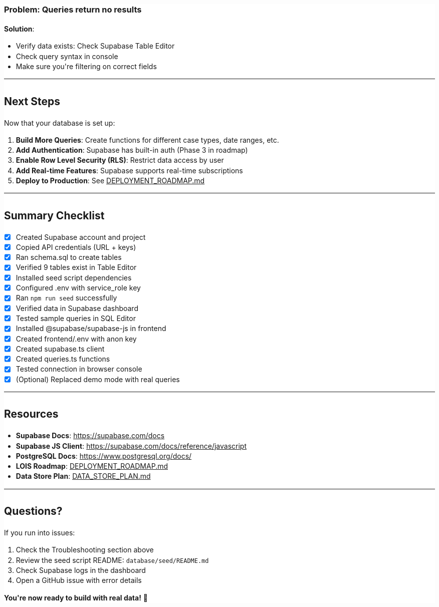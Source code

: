 ### Problem: Queries return no results

**Solution**:
- Verify data exists: Check Supabase Table Editor
- Check query syntax in console
- Make sure you're filtering on correct fields

---

## Next Steps

Now that your database is set up:

1. **Build More Queries**: Create functions for different case types, date ranges, etc.
2. **Add Authentication**: Supabase has built-in auth (Phase 3 in roadmap)
3. **Enable Row Level Security (RLS)**: Restrict data access by user
4. **Add Real-time Features**: Supabase supports real-time subscriptions
5. **Deploy to Production**: See [DEPLOYMENT_ROADMAP.md](DEPLOYMENT_ROADMAP.md)

---

## Summary Checklist

- [x] Created Supabase account and project
- [x] Copied API credentials (URL + keys)
- [x] Ran schema.sql to create tables
- [x] Verified 9 tables exist in Table Editor
- [x] Installed seed script dependencies
- [x] Configured .env with service_role key
- [x] Ran `npm run seed` successfully
- [x] Verified data in Supabase dashboard
- [x] Tested sample queries in SQL Editor
- [x] Installed @supabase/supabase-js in frontend
- [x] Created frontend/.env with anon key
- [x] Created supabase.ts client
- [x] Created queries.ts functions
- [x] Tested connection in browser console
- [x] (Optional) Replaced demo mode with real queries

---

## Resources

- **Supabase Docs**: https://supabase.com/docs
- **Supabase JS Client**: https://supabase.com/docs/reference/javascript
- **PostgreSQL Docs**: https://www.postgresql.org/docs/
- **LOIS Roadmap**: [DEPLOYMENT_ROADMAP.md](DEPLOYMENT_ROADMAP.md)
- **Data Store Plan**: [DATA_STORE_PLAN.md](DATA_STORE_PLAN.md)

---

## Questions?

If you run into issues:
1. Check the Troubleshooting section above
2. Review the seed script README: `database/seed/README.md`
3. Check Supabase logs in the dashboard
4. Open a GitHub issue with error details

**You're now ready to build with real data!** 🎉
